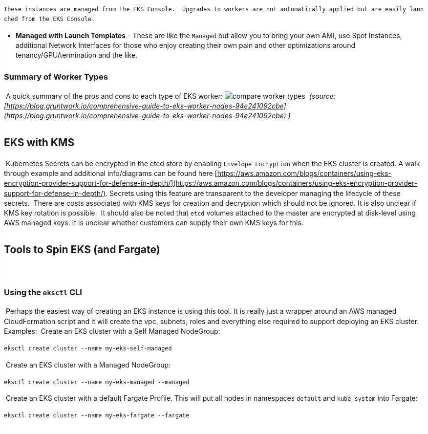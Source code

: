     These instances are managed from the EKS Console.  Upgrades to workers are not automatically applied but are easily launched from the EKS Console.
 - **Managed with Launch Templates** - These are like the `Managed` but allow you to bring your own AMI, use Spot Instances, additional Network Interfaces for those who enjoy creating their own pain and other optimizations around tenancy/GPU/termination and the like.
​
​
### Summary of Worker Types
​
A quick summary of the pros and cons to each type of EKS worker:
​
![compare worker types](https://miro.medium.com/max/700/1*2lhFtVTeM9n8LV6XS1vDEQ.png)
​
*(source: [https://blog.gruntwork.io/comprehensive-guide-to-eks-worker-nodes-94e241092cbe](https://blog.gruntwork.io/comprehensive-guide-to-eks-worker-nodes-94e241092cbe) )*
​
​
## EKS with KMS
​
Kubernetes Secrets can be encrypted in the etcd store by enabling `Envelope Encryption` when the EKS cluster is created.  A walk through example and additional info/diagrams can be found here [https://aws.amazon.com/blogs/containers/using-eks-encryption-provider-support-for-defense-in-depth/](https://aws.amazon.com/blogs/containers/using-eks-encryption-provider-support-for-defense-in-depth/).  Secrets using this feature are transparent to the developer managing the lifecycle of these secrets.
​
There are costs associated with KMS keys for creation and decryption which should not be ignored.  It is also unclear if KMS key rotation is possible.
​
It should also be noted that `etcd` volumes attached to the master are encrypted at disk-level using AWS managed keys.  It is unclear whether customers can supply their own KMS keys for this.
​
​
## Tools to Spin EKS (and Fargate)
​
### Using the `eksctl` CLI
​
Perhaps the easiest way of creating an EKS instance is using this tool.  It is really just a wrapper around an AWS managed CloudFormation script and it will create the vpc, subnets, roles and everything else required to support deploying an EKS cluster.
​
Examples:
​
Create an EKS cluster with a Self Managed NodeGroup:
​
```
eksctl create cluster --name my-eks-self-managed  
```
​
Create an EKS cluster with a Managed NodeGroup:
​
```
eksctl create cluster --name my-eks-managed --managed 
```
​
Create an EKS cluster with a default Fargate Profile.  This will put all nodes in namespaces `default` and `kube-system` into Fargate:
​
```
eksctl create cluster --name my-eks-fargate --fargate 
​
```